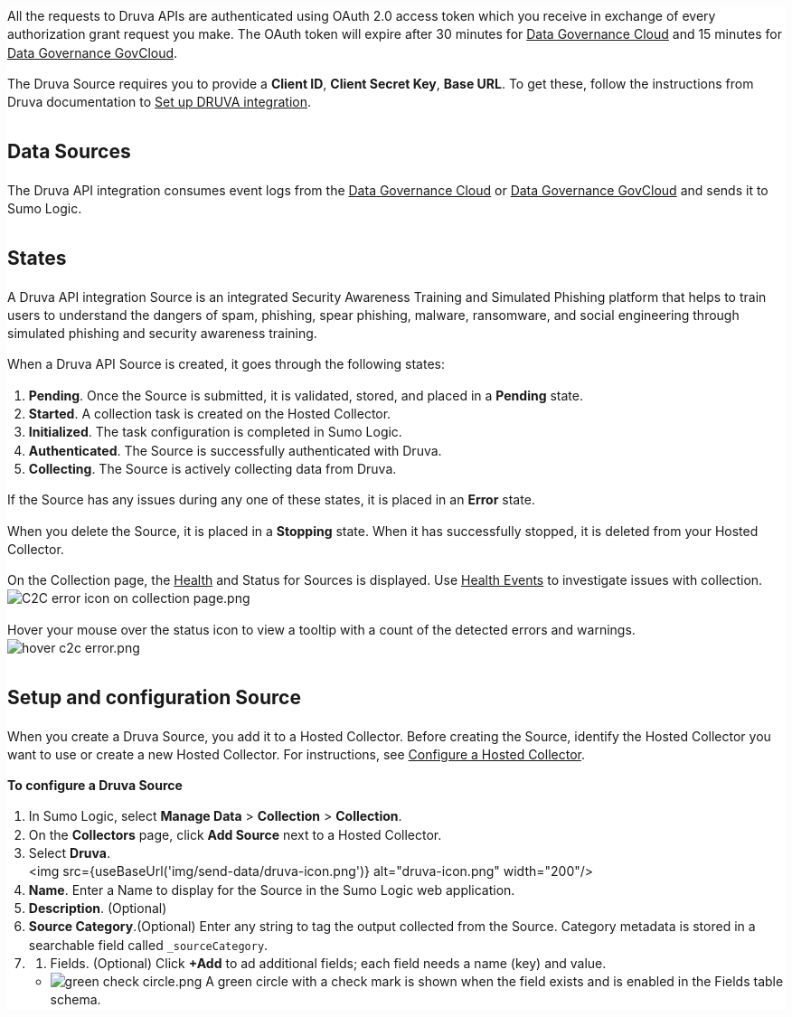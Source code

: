 All the requests to Druva APIs are authenticated using OAuth 2.0 access token which you receive in exchange of every authorization grant request you make. The OAuth token will expire after 30 minutes for [Data Governance Cloud](https://apis.druva.com/) and 15 minutes for [Data Governance GovCloud](https://govcloudapis.druva.com/).

The Druva Source requires you to provide a **Client ID**, **Client Secret Key**, **Base URL**. To get these, follow the instructions from Druva documentation to [Set up DRUVA integration](https://developer.druva.com/reference/reference-getting-started).


## Data Sources

The Druva API integration consumes event logs from the [Data Governance Cloud](https://developer.druva.com/reference/get_eventmanagement-v2-events) or [Data Governance GovCloud](https://developer.druva.com/reference/get_eventmanagement-v2-events-1) and sends it to Sumo Logic.


## States

A Druva API integration Source is an integrated Security Awareness Training and Simulated Phishing platform that helps to train users to understand the dangers of spam, phishing, spear phishing, malware, ransomware, and social engineering through simulated phishing and security awareness training.

When a Druva API Source is created, it goes through the following states:

1. **Pending**. Once the Source is submitted, it is validated, stored, and placed in a **Pending** state.
1. **Started**. A collection task is created on the Hosted Collector.
1. **Initialized**. The task configuration is completed in Sumo Logic.
1. **Authenticated**. The Source is successfully authenticated with Druva.
1. **Collecting**. The Source is actively collecting data from Druva.

If the Source has any issues during any one of these states, it is placed in an **Error** state.

When you delete the Source, it is placed in a **Stopping** state. When it has successfully stopped, it is deleted from your Hosted Collector.

On the Collection page, the [Health](/docs/manage/health-events#collection-page) and Status for Sources is displayed. Use [Health Events](/docs/manage/health-events) to investigate issues with collection. <br/>![C2C error icon on collection page.png](/img/send-data/C2C-error-icon-on-collection-page.png)

Hover your mouse over the status icon to view a tooltip with a count of the detected errors and warnings.<br/> ![hover c2c error.png](/img/send-data/hover-c2c-error.png)

## Setup and configuration Source

When you create a Druva Source, you add it to a Hosted Collector. Before creating the Source, identify the Hosted Collector you want to use or create a new Hosted Collector. For instructions, see [Configure a Hosted Collector](/docs/send-data/hosted-collectors/configure-hosted-collector.md).

**To configure a Druva Source**

1. In Sumo Logic, select **Manage Data** > **Collection** > **Collection**.
1. On the **Collectors** page, click **Add Source** next to a Hosted Collector.
1. Select **Druva**. <br/><img src={useBaseUrl('img/send-data/druva-icon.png')} alt="druva-icon.png" width="200"/>
1. **Name**. Enter a Name to display for the Source in the Sumo Logic web application.
1. **Description**. (Optional)
1. **Source Category**.(Optional) Enter any string to tag the output collected from the Source. Category metadata is stored in a searchable field called `_sourceCategory`.
1. 1. Fields. (Optional) Click **+Add** to ad additional fields; each field needs a name (key) and value.
   * ![green check circle.png](/img/reuse/green-check-circle.png) A green circle with a check mark is shown when the field exists and is enabled in the Fields table schema.